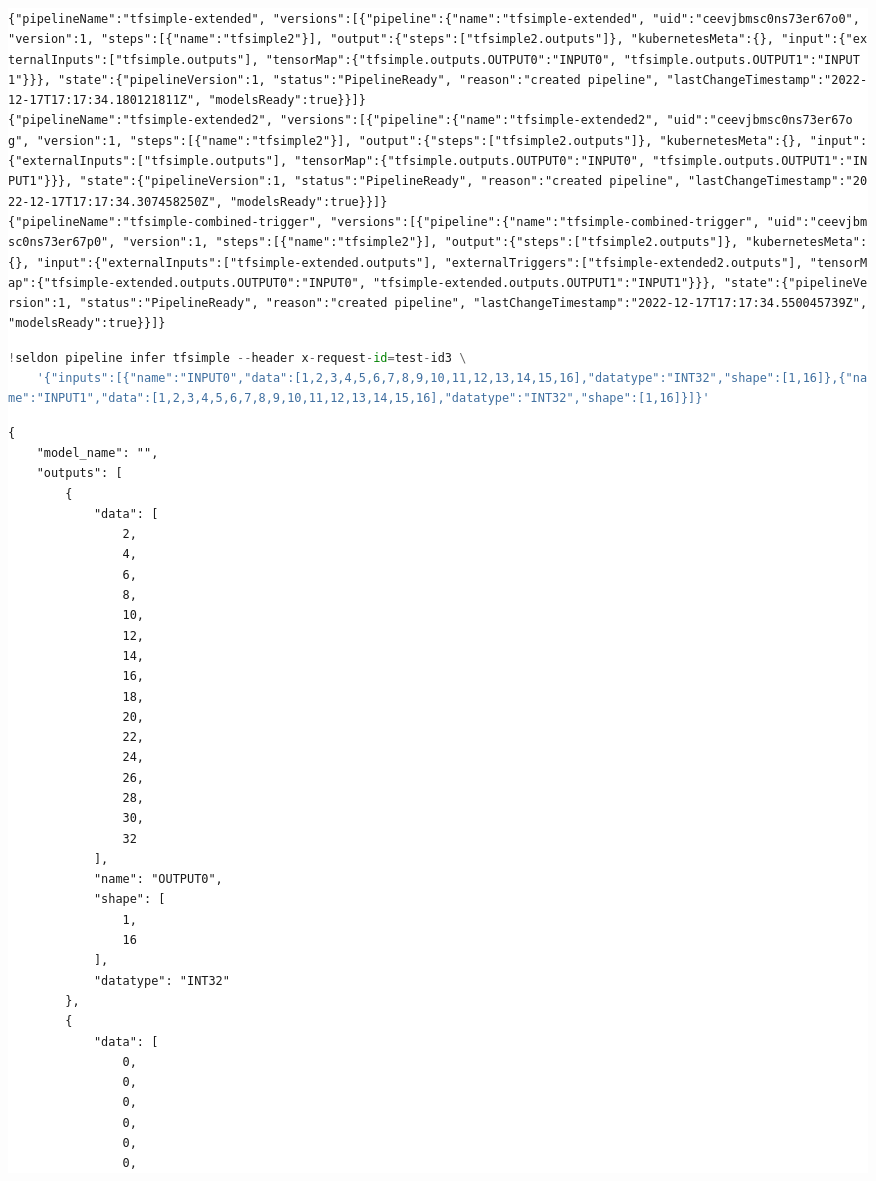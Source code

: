     {"pipelineName":"tfsimple-extended", "versions":[{"pipeline":{"name":"tfsimple-extended", "uid":"ceevjbmsc0ns73er67o0", "version":1, "steps":[{"name":"tfsimple2"}], "output":{"steps":["tfsimple2.outputs"]}, "kubernetesMeta":{}, "input":{"externalInputs":["tfsimple.outputs"], "tensorMap":{"tfsimple.outputs.OUTPUT0":"INPUT0", "tfsimple.outputs.OUTPUT1":"INPUT1"}}}, "state":{"pipelineVersion":1, "status":"PipelineReady", "reason":"created pipeline", "lastChangeTimestamp":"2022-12-17T17:17:34.180121811Z", "modelsReady":true}}]}
    {"pipelineName":"tfsimple-extended2", "versions":[{"pipeline":{"name":"tfsimple-extended2", "uid":"ceevjbmsc0ns73er67og", "version":1, "steps":[{"name":"tfsimple2"}], "output":{"steps":["tfsimple2.outputs"]}, "kubernetesMeta":{}, "input":{"externalInputs":["tfsimple.outputs"], "tensorMap":{"tfsimple.outputs.OUTPUT0":"INPUT0", "tfsimple.outputs.OUTPUT1":"INPUT1"}}}, "state":{"pipelineVersion":1, "status":"PipelineReady", "reason":"created pipeline", "lastChangeTimestamp":"2022-12-17T17:17:34.307458250Z", "modelsReady":true}}]}
    {"pipelineName":"tfsimple-combined-trigger", "versions":[{"pipeline":{"name":"tfsimple-combined-trigger", "uid":"ceevjbmsc0ns73er67p0", "version":1, "steps":[{"name":"tfsimple2"}], "output":{"steps":["tfsimple2.outputs"]}, "kubernetesMeta":{}, "input":{"externalInputs":["tfsimple-extended.outputs"], "externalTriggers":["tfsimple-extended2.outputs"], "tensorMap":{"tfsimple-extended.outputs.OUTPUT0":"INPUT0", "tfsimple-extended.outputs.OUTPUT1":"INPUT1"}}}, "state":{"pipelineVersion":1, "status":"PipelineReady", "reason":"created pipeline", "lastChangeTimestamp":"2022-12-17T17:17:34.550045739Z", "modelsReady":true}}]}



```python
!seldon pipeline infer tfsimple --header x-request-id=test-id3 \
    '{"inputs":[{"name":"INPUT0","data":[1,2,3,4,5,6,7,8,9,10,11,12,13,14,15,16],"datatype":"INT32","shape":[1,16]},{"name":"INPUT1","data":[1,2,3,4,5,6,7,8,9,10,11,12,13,14,15,16],"datatype":"INT32","shape":[1,16]}]}' 
```

    {
    	"model_name": "",
    	"outputs": [
    		{
    			"data": [
    				2,
    				4,
    				6,
    				8,
    				10,
    				12,
    				14,
    				16,
    				18,
    				20,
    				22,
    				24,
    				26,
    				28,
    				30,
    				32
    			],
    			"name": "OUTPUT0",
    			"shape": [
    				1,
    				16
    			],
    			"datatype": "INT32"
    		},
    		{
    			"data": [
    				0,
    				0,
    				0,
    				0,
    				0,
    				0,